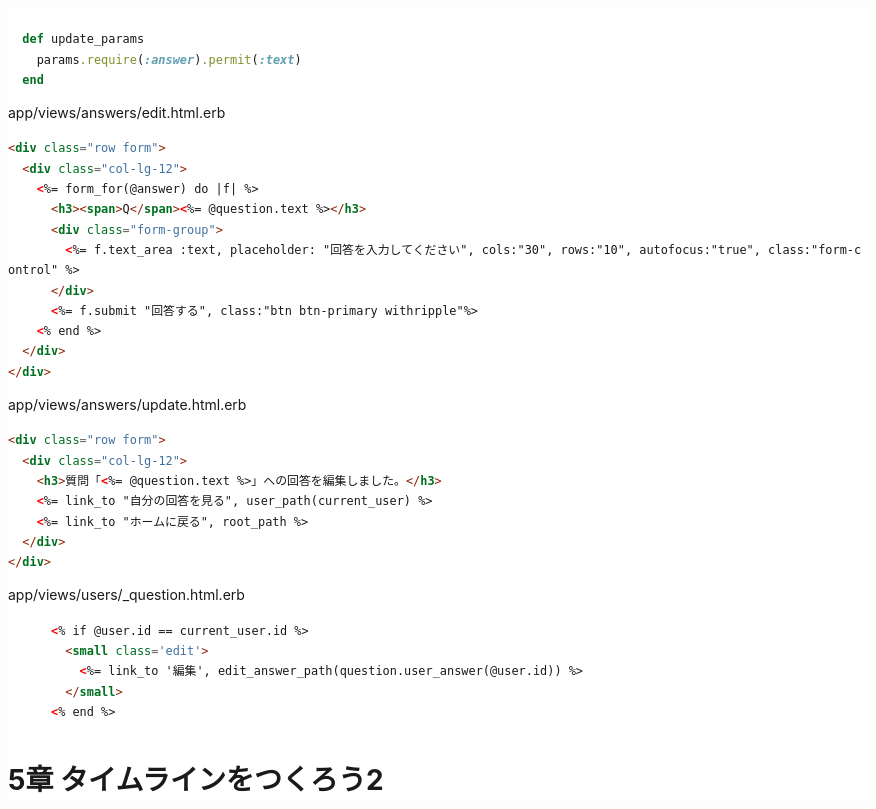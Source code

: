 ```ruby

  def update_params
    params.require(:answer).permit(:text)
  end
```


app/views/answers/edit.html.erb
```html
<div class="row form">
  <div class="col-lg-12">
    <%= form_for(@answer) do |f| %>
      <h3><span>Q</span><%= @question.text %></h3>
      <div class="form-group">
        <%= f.text_area :text, placeholder: "回答を入力してください", cols:"30", rows:"10", autofocus:"true", class:"form-control" %>
      </div>
      <%= f.submit "回答する", class:"btn btn-primary withripple"%>
    <% end %>
  </div>
</div>
```

app/views/answers/update.html.erb
```html
<div class="row form">
  <div class="col-lg-12">
    <h3>質問「<%= @question.text %>」への回答を編集しました。</h3>
    <%= link_to "自分の回答を見る", user_path(current_user) %>
    <%= link_to "ホームに戻る", root_path %>
  </div>
</div>
```


app/views/users/_question.html.erb
```html
      <% if @user.id == current_user.id %>
        <small class='edit'>
          <%= link_to '編集', edit_answer_path(question.user_answer(@user.id)) %>
        </small>
      <% end %>
```













<a name="timeline2"></a>
# 5章 タイムラインをつくろう2
